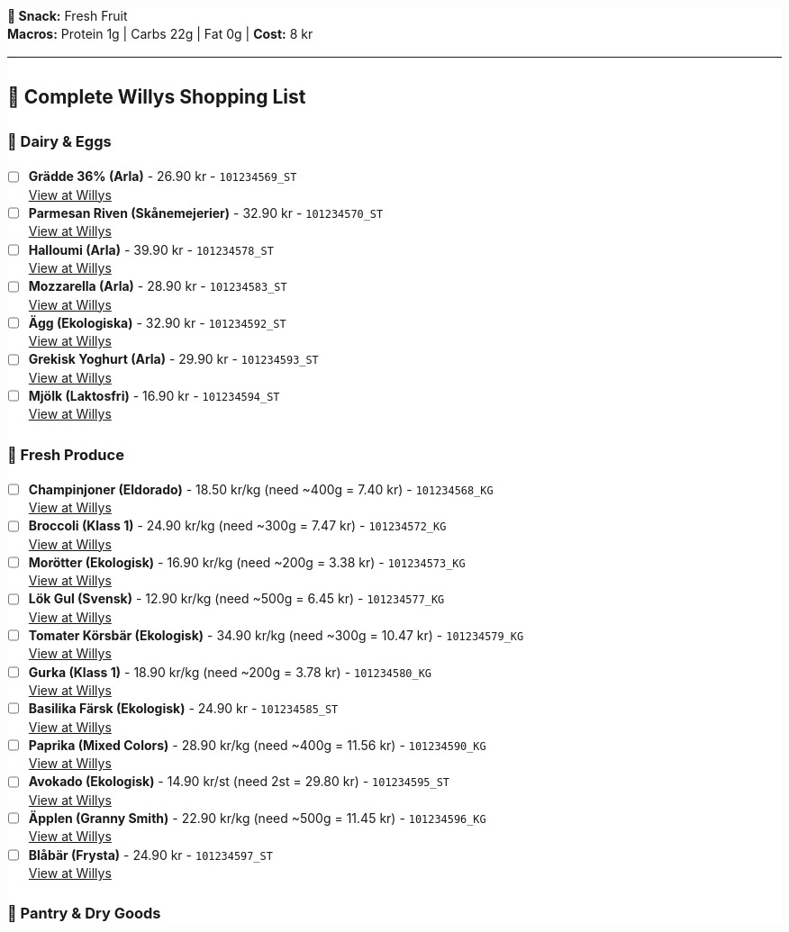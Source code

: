 **🍊 Snack:** Fresh Fruit  
**Macros:** Protein 1g | Carbs 22g | Fat 0g | **Cost:** 8 kr

---

## 🛒 Complete Willys Shopping List

### 🥛 Dairy & Eggs

- [ ] **Grädde 36% (Arla)** - 26.90 kr - `101234569_ST`  
       [View at Willys](https://www.willys.se/axfood/rest/p/101234569_ST)
- [ ] **Parmesan Riven (Skånemejerier)** - 32.90 kr - `101234570_ST`  
       [View at Willys](https://www.willys.se/axfood/rest/p/101234570_ST)
- [ ] **Halloumi (Arla)** - 39.90 kr - `101234578_ST`  
       [View at Willys](https://www.willys.se/axfood/rest/p/101234578_ST)
- [ ] **Mozzarella (Arla)** - 28.90 kr - `101234583_ST`  
       [View at Willys](https://www.willys.se/axfood/rest/p/101234583_ST)
- [ ] **Ägg (Ekologiska)** - 32.90 kr - `101234592_ST`  
       [View at Willys](https://www.willys.se/axfood/rest/p/101234592_ST)
- [ ] **Grekisk Yoghurt (Arla)** - 29.90 kr - `101234593_ST`  
       [View at Willys](https://www.willys.se/axfood/rest/p/101234593_ST)
- [ ] **Mjölk (Laktosfri)** - 16.90 kr - `101234594_ST`  
       [View at Willys](https://www.willys.se/axfood/rest/p/101234594_ST)

### 🥬 Fresh Produce

- [ ] **Champinjoner (Eldorado)** - 18.50 kr/kg (need ~400g = 7.40 kr) - `101234568_KG`  
       [View at Willys](https://www.willys.se/axfood/rest/p/101234568_KG)
- [ ] **Broccoli (Klass 1)** - 24.90 kr/kg (need ~300g = 7.47 kr) - `101234572_KG`  
       [View at Willys](https://www.willys.se/axfood/rest/p/101234572_KG)
- [ ] **Morötter (Ekologisk)** - 16.90 kr/kg (need ~200g = 3.38 kr) - `101234573_KG`  
       [View at Willys](https://www.willys.se/axfood/rest/p/101234573_KG)
- [ ] **Lök Gul (Svensk)** - 12.90 kr/kg (need ~500g = 6.45 kr) - `101234577_KG`  
       [View at Willys](https://www.willys.se/axfood/rest/p/101234577_KG)
- [ ] **Tomater Körsbär (Ekologisk)** - 34.90 kr/kg (need ~300g = 10.47 kr) - `101234579_KG`  
       [View at Willys](https://www.willys.se/axfood/rest/p/101234579_KG)
- [ ] **Gurka (Klass 1)** - 18.90 kr/kg (need ~200g = 3.78 kr) - `101234580_KG`  
       [View at Willys](https://www.willys.se/axfood/rest/p/101234580_KG)
- [ ] **Basilika Färsk (Ekologisk)** - 24.90 kr - `101234585_ST`  
       [View at Willys](https://www.willys.se/axfood/rest/p/101234585_ST)
- [ ] **Paprika (Mixed Colors)** - 28.90 kr/kg (need ~400g = 11.56 kr) - `101234590_KG`  
       [View at Willys](https://www.willys.se/axfood/rest/p/101234590_KG)
- [ ] **Avokado (Ekologisk)** - 14.90 kr/st (need 2st = 29.80 kr) - `101234595_ST`  
       [View at Willys](https://www.willys.se/axfood/rest/p/101234595_ST)
- [ ] **Äpplen (Granny Smith)** - 22.90 kr/kg (need ~500g = 11.45 kr) - `101234596_KG`  
       [View at Willys](https://www.willys.se/axfood/rest/p/101234596_KG)
- [ ] **Blåbär (Frysta)** - 24.90 kr - `101234597_ST`  
       [View at Willys](https://www.willys.se/axfood/rest/p/101234597_ST)

### 🍝 Pantry & Dry Goods
